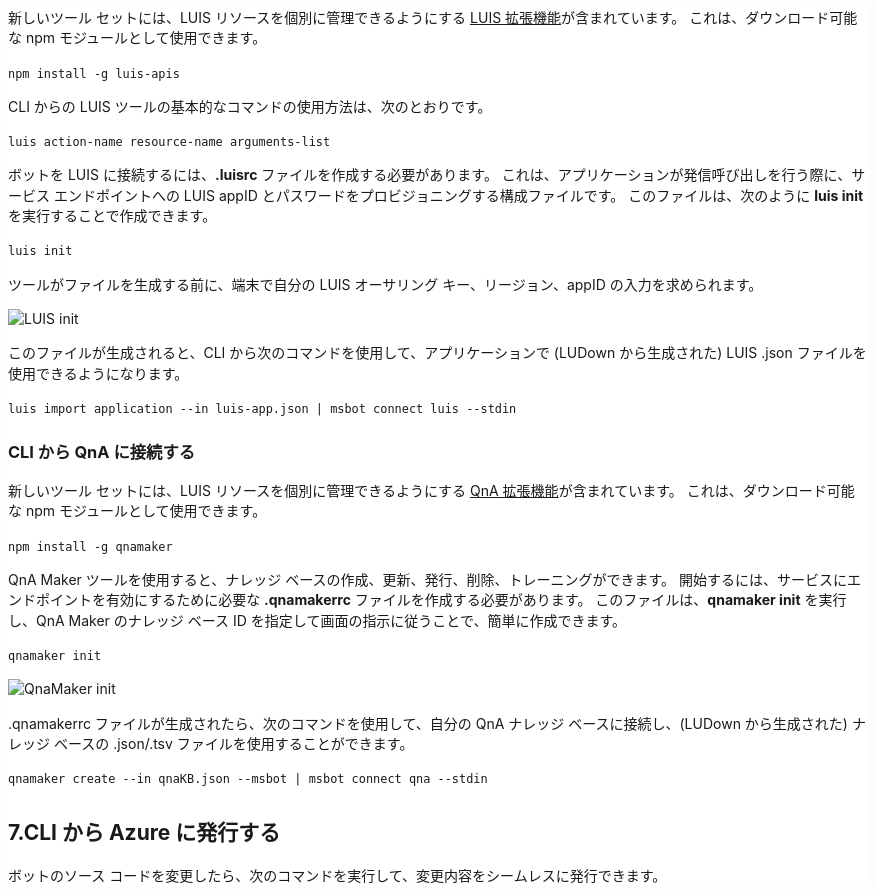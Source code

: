 新しいツール セットには、LUIS リソースを個別に管理できるようにする [LUIS 拡張機能](https://github.com/Microsoft/botbuilder-tools/tree/master/LUIS)が含まれています。 これは、ダウンロード可能な npm モジュールとして使用できます。

```shell
npm install -g luis-apis
```
CLI からの LUIS ツールの基本的なコマンドの使用方法は、次のとおりです。

```shell
luis action-name resource-name arguments-list
```
ボットを LUIS に接続するには、**.luisrc** ファイルを作成する必要があります。 これは、アプリケーションが発信呼び出しを行う際に、サービス エンドポイントへの LUIS appID とパスワードをプロビジョニングする構成ファイルです。 このファイルは、次のように **luis init** を実行することで作成できます。

```shell
luis init
```
ツールがファイルを生成する前に、端末で自分の LUIS オーサリング キー、リージョン、appID の入力を求められます。  

![LUIS init](media/bot-builder-tools/luis-init.png) 


このファイルが生成されると、CLI から次のコマンドを使用して、アプリケーションで (LUDown から生成された) LUIS .json ファイルを使用できるようになります。 

```shell
luis import application --in luis-app.json | msbot connect luis --stdin
```

### <a name="connect-to-qna-from-the-cli"></a>CLI から QnA に接続する

新しいツール セットには、LUIS リソースを個別に管理できるようにする [QnA 拡張機能](https://github.com/Microsoft/botbuilder-tools/tree/master/QnAMaker)が含まれています。 これは、ダウンロード可能な npm モジュールとして使用できます。

```shell
npm install -g qnamaker
```
QnA Maker ツールを使用すると、ナレッジ ベースの作成、更新、発行、削除、トレーニングができます。 開始するには、サービスにエンドポイントを有効にするために必要な **.qnamakerrc** ファイルを作成する必要があります。 このファイルは、**qnamaker init** を実行し、QnA Maker のナレッジ ベース ID を指定して画面の指示に従うことで、簡単に作成できます。 

```shell
qnamaker init 
```
![QnaMaker init](media/bot-builder-tools/qnamaker-init.png)

.qnamakerrc ファイルが生成されたら、次のコマンドを使用して、自分の QnA ナレッジ ベースに接続し、(LUDown から生成された) ナレッジ ベースの .json/.tsv ファイルを使用することができます。

```shell
qnamaker create --in qnaKB.json --msbot | msbot connect qna --stdin
```

## <a name="7-publish-to-azure-from-the-cli"></a>7.CLI から Azure に発行する

ボットのソース コードを変更したら、次のコマンドを実行して、変更内容をシームレスに発行できます。
